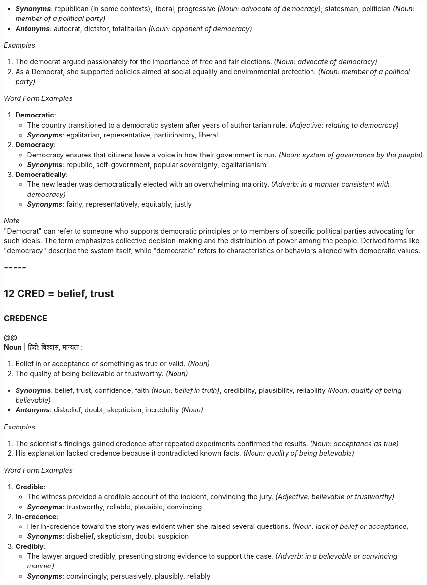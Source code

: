- ***Synonyms***: republican (in some contexts), liberal, progressive *(Noun: advocate of democracy)*; statesman, politician *(Noun: member of a political party)*  
- ***Antonyms***: autocrat, dictator, totalitarian *(Noun: opponent of democracy)*  

_Examples_  
1. The democrat argued passionately for the importance of free and fair elections. *(Noun: advocate of democracy)*  
2. As a Democrat, she supported policies aimed at social equality and environmental protection. *(Noun: member of a political party)*  

_Word Form Examples_  
1. **Democratic**:  
   - The country transitioned to a democratic system after years of authoritarian rule. *(Adjective: relating to democracy)*  
   - ***Synonyms***: egalitarian, representative, participatory, liberal  
2. **Democracy**:  
   - Democracy ensures that citizens have a voice in how their government is run. *(Noun: system of governance by the people)*  
   - ***Synonyms***: republic, self-government, popular sovereignty, egalitarianism  
3. **Democratically**:  
   - The new leader was democratically elected with an overwhelming majority. *(Adverb: in a manner consistent with democracy)*  
   - ***Synonyms***: fairly, representatively, equitably, justly  

_Note_  
"Democrat" can refer to someone who supports democratic principles or to members of specific political parties advocating for such ideals. The term emphasizes collective decision-making and the distribution of power among the people. Derived forms like "democracy" describe the system itself, while "democratic" refers to characteristics or behaviors aligned with democratic values.  

=====

## **12 CRED** = belief, trust

### CREDENCE  
@@  
**Noun** | हिंदी: विश्वास, मान्यता :  
1. Belief in or acceptance of something as true or valid. *(Noun)*  
2. The quality of being believable or trustworthy. *(Noun)*  

- ***Synonyms***: belief, trust, confidence, faith *(Noun: belief in truth)*; credibility, plausibility, reliability *(Noun: quality of being believable)*  
- ***Antonyms***: disbelief, doubt, skepticism, incredulity *(Noun)*  

_Examples_  
1. The scientist's findings gained credence after repeated experiments confirmed the results. *(Noun: acceptance as true)*  
2. His explanation lacked credence because it contradicted known facts. *(Noun: quality of being believable)*  

_Word Form Examples_  
1. **Credible**:  
   - The witness provided a credible account of the incident, convincing the jury. *(Adjective: believable or trustworthy)*  
   - ***Synonyms***: trustworthy, reliable, plausible, convincing  
2. **In-credence**:  
   - Her in-credence toward the story was evident when she raised several questions. *(Noun: lack of belief or acceptance)*  
   - ***Synonyms***: disbelief, skepticism, doubt, suspicion  
3. **Credibly**:  
   - The lawyer argued credibly, presenting strong evidence to support the case. *(Adverb: in a believable or convincing manner)*  
   - ***Synonyms***: convincingly, persuasively, plausibly, reliably  
